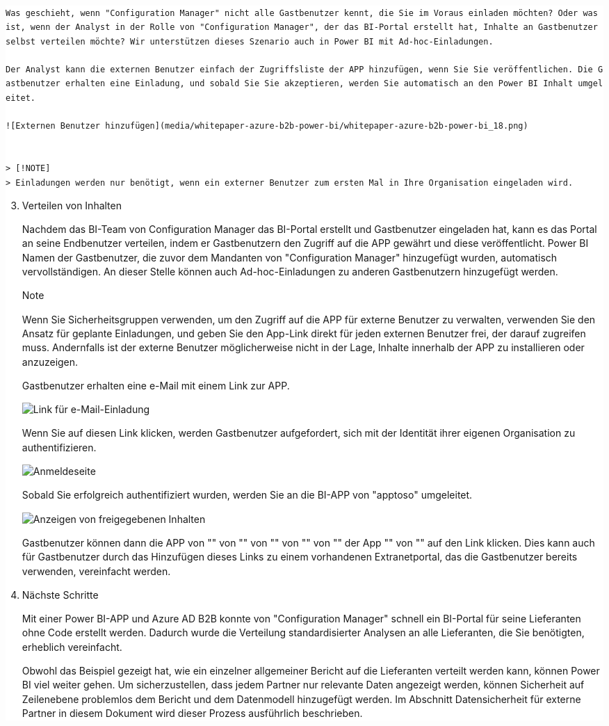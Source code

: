     Was geschieht, wenn "Configuration Manager" nicht alle Gastbenutzer kennt, die Sie im Voraus einladen möchten? Oder was ist, wenn der Analyst in der Rolle von "Configuration Manager", der das BI-Portal erstellt hat, Inhalte an Gastbenutzer selbst verteilen möchte? Wir unterstützen dieses Szenario auch in Power BI mit Ad-hoc-Einladungen.

    Der Analyst kann die externen Benutzer einfach der Zugriffsliste der APP hinzufügen, wenn Sie Sie veröffentlichen. Die Gastbenutzer erhalten eine Einladung, und sobald Sie Sie akzeptieren, werden Sie automatisch an den Power BI Inhalt umgeleitet.

    ![Externen Benutzer hinzufügen](media/whitepaper-azure-b2b-power-bi/whitepaper-azure-b2b-power-bi_18.png)


    > [!NOTE]
    > Einladungen werden nur benötigt, wenn ein externer Benutzer zum ersten Mal in Ihre Organisation eingeladen wird.


3. Verteilen von Inhalten

    Nachdem das BI-Team von Configuration Manager das BI-Portal erstellt und Gastbenutzer eingeladen hat, kann es das Portal an seine Endbenutzer verteilen, indem er Gastbenutzern den Zugriff auf die APP gewährt und diese veröffentlicht. Power BI Namen der Gastbenutzer, die zuvor dem Mandanten von "Configuration Manager" hinzugefügt wurden, automatisch vervollständigen. An dieser Stelle können auch Ad-hoc-Einladungen zu anderen Gastbenutzern hinzugefügt werden.

    > [!NOTE]
    > Wenn Sie Sicherheitsgruppen verwenden, um den Zugriff auf die APP für externe Benutzer zu verwalten, verwenden Sie den Ansatz für geplante Einladungen, und geben Sie den App-Link direkt für jeden externen Benutzer frei, der darauf zugreifen muss. Andernfalls ist der externe Benutzer möglicherweise nicht in der Lage, Inhalte innerhalb der APP zu installieren oder anzuzeigen.

    Gastbenutzer erhalten eine e-Mail mit einem Link zur APP.

    ![Link für e-Mail-Einladung](media/whitepaper-azure-b2b-power-bi/whitepaper-azure-b2b-power-bi_19.png)


    Wenn Sie auf diesen Link klicken, werden Gastbenutzer aufgefordert, sich mit der Identität ihrer eigenen Organisation zu authentifizieren.

    ![Anmeldeseite](media/whitepaper-azure-b2b-power-bi/whitepaper-azure-b2b-power-bi_20.png)


    Sobald Sie erfolgreich authentifiziert wurden, werden Sie an die BI-APP von "apptoso" umgeleitet.

    ![Anzeigen von freigegebenen Inhalten](media/whitepaper-azure-b2b-power-bi/whitepaper-azure-b2b-power-bi_21.png)

    Gastbenutzer können dann die APP von "" von "" von "" von "" von "" der App "" von "" auf den Link klicken. Dies kann auch für Gastbenutzer durch das Hinzufügen dieses Links zu einem vorhandenen Extranetportal, das die Gastbenutzer bereits verwenden, vereinfacht werden.

4. Nächste Schritte

    Mit einer Power BI-APP und Azure AD B2B konnte von "Configuration Manager" schnell ein BI-Portal für seine Lieferanten ohne Code erstellt werden. Dadurch wurde die Verteilung standardisierter Analysen an alle Lieferanten, die Sie benötigten, erheblich vereinfacht.

    Obwohl das Beispiel gezeigt hat, wie ein einzelner allgemeiner Bericht auf die Lieferanten verteilt werden kann, können Power BI viel weiter gehen. Um sicherzustellen, dass jedem Partner nur relevante Daten angezeigt werden, können Sicherheit auf Zeilenebene problemlos dem Bericht und dem Datenmodell hinzugefügt werden. Im Abschnitt Datensicherheit für externe Partner in diesem Dokument wird dieser Prozess ausführlich beschrieben.
